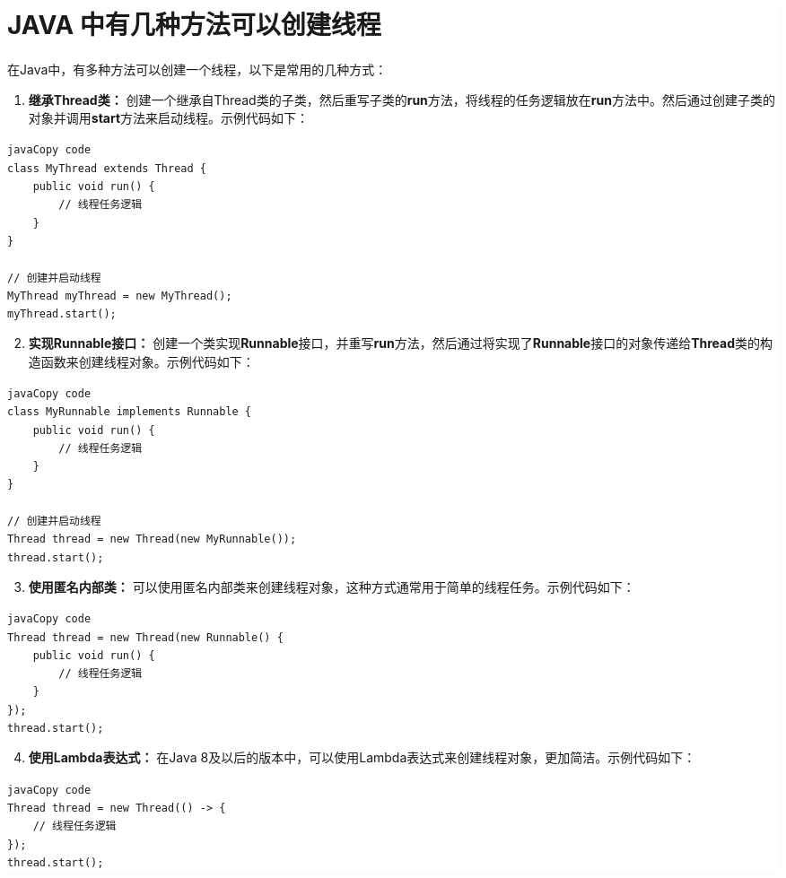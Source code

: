 
# JAVA 中有几种方法可以创建线程
在Java中，有多种方法可以创建一个线程，以下是常用的几种方式：

1. **继承Thread类：** 创建一个继承自Thread类的子类，然后重写子类的**run**方法，将线程的任务逻辑放在**run**方法中。然后通过创建子类的对象并调用**start**方法来启动线程。示例代码如下：
```
javaCopy code
class MyThread extends Thread {
    public void run() {
        // 线程任务逻辑
    }
}

// 创建并启动线程
MyThread myThread = new MyThread();
myThread.start();
```

2. **实现Runnable接口：** 创建一个类实现**Runnable**接口，并重写**run**方法，然后通过将实现了**Runnable**接口的对象传递给**Thread**类的构造函数来创建线程对象。示例代码如下：
```
javaCopy code
class MyRunnable implements Runnable {
    public void run() {
        // 线程任务逻辑
    }
}

// 创建并启动线程
Thread thread = new Thread(new MyRunnable());
thread.start();
```

3. **使用匿名内部类：** 可以使用匿名内部类来创建线程对象，这种方式通常用于简单的线程任务。示例代码如下：
```
javaCopy code
Thread thread = new Thread(new Runnable() {
    public void run() {
        // 线程任务逻辑
    }
});
thread.start();
```

4. **使用Lambda表达式：** 在Java 8及以后的版本中，可以使用Lambda表达式来创建线程对象，更加简洁。示例代码如下：
```
javaCopy code
Thread thread = new Thread(() -> {
    // 线程任务逻辑
});
thread.start();
```
